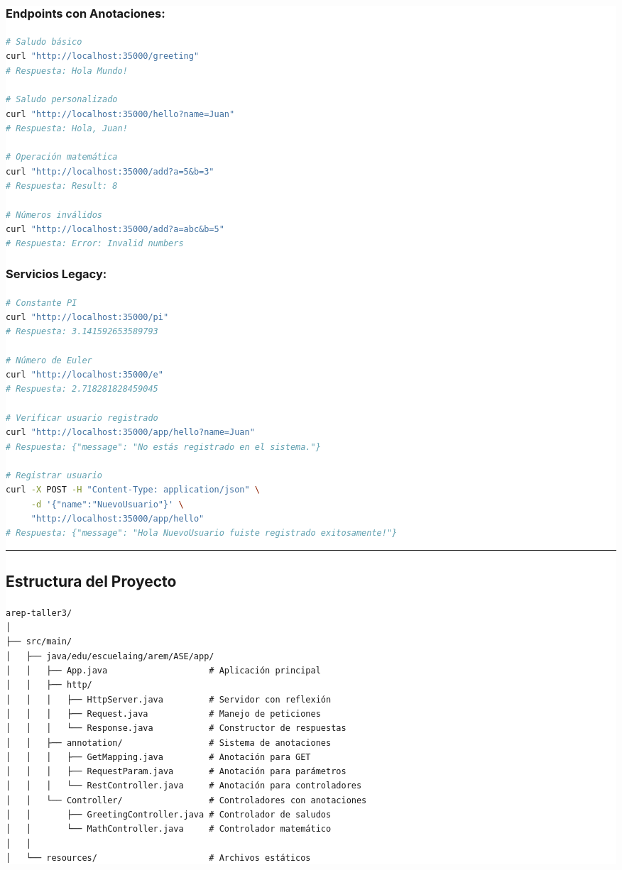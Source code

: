 ### **Endpoints con Anotaciones:**

```bash
# Saludo básico
curl "http://localhost:35000/greeting"
# Respuesta: Hola Mundo!

# Saludo personalizado
curl "http://localhost:35000/hello?name=Juan"
# Respuesta: Hola, Juan!

# Operación matemática
curl "http://localhost:35000/add?a=5&b=3"
# Respuesta: Result: 8

# Números inválidos
curl "http://localhost:35000/add?a=abc&b=5"
# Respuesta: Error: Invalid numbers
```

### **Servicios Legacy:**

```bash
# Constante PI
curl "http://localhost:35000/pi"
# Respuesta: 3.141592653589793

# Número de Euler
curl "http://localhost:35000/e"
# Respuesta: 2.718281828459045

# Verificar usuario registrado
curl "http://localhost:35000/app/hello?name=Juan"
# Respuesta: {"message": "No estás registrado en el sistema."}

# Registrar usuario
curl -X POST -H "Content-Type: application/json" \
     -d '{"name":"NuevoUsuario"}' \
     "http://localhost:35000/app/hello"
# Respuesta: {"message": "Hola NuevoUsuario fuiste registrado exitosamente!"}
```

---

## Estructura del Proyecto

```
arep-taller3/
│
├── src/main/
│   ├── java/edu/escuelaing/arem/ASE/app/
│   │   ├── App.java                    # Aplicación principal
│   │   ├── http/
│   │   │   ├── HttpServer.java         # Servidor con reflexión
│   │   │   ├── Request.java            # Manejo de peticiones
│   │   │   └── Response.java           # Constructor de respuestas
│   │   ├── annotation/                 # Sistema de anotaciones
│   │   │   ├── GetMapping.java         # Anotación para GET
│   │   │   ├── RequestParam.java       # Anotación para parámetros
│   │   │   └── RestController.java     # Anotación para controladores
│   │   └── Controller/                 # Controladores con anotaciones
│   │       ├── GreetingController.java # Controlador de saludos
│   │       └── MathController.java     # Controlador matemático
│   │
│   └── resources/                      # Archivos estáticos
```
